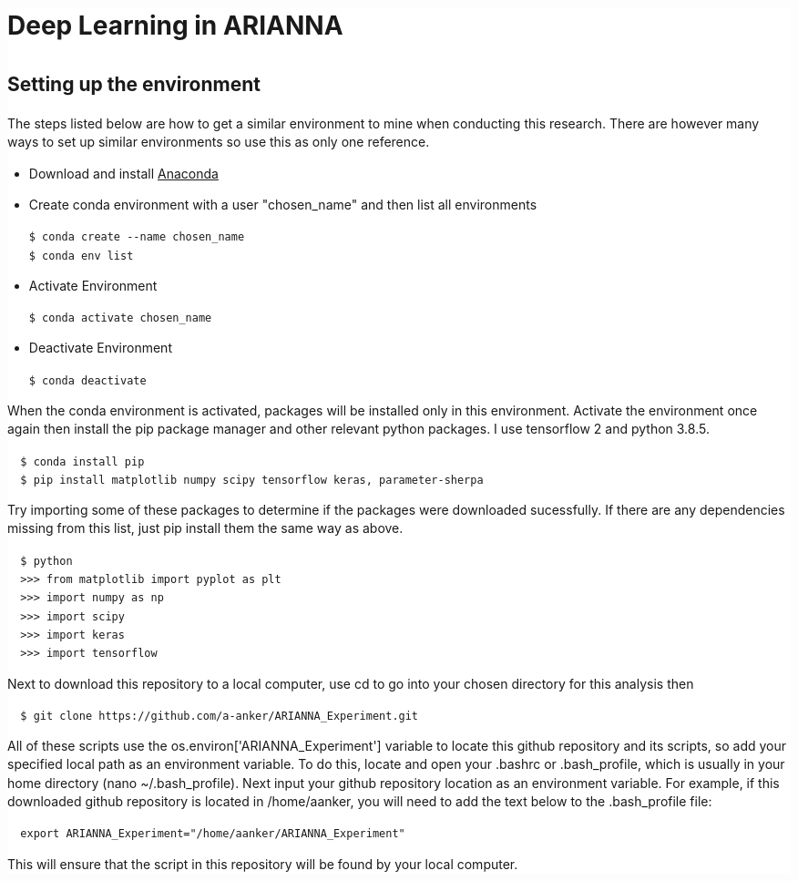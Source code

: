 # Deep Learning in ARIANNA

## Setting up the environment
The steps listed below are how to get a similar environment to mine when conducting this research. There are however many ways to set up similar environments so use this as only one reference.

- Download and install [Anaconda](https://www.anaconda.com/products/distribution)
- Create conda environment with a user "chosen_name" and then list all environments
            
      $ conda create --name chosen_name
      $ conda env list
            
- Activate Environment

      $ conda activate chosen_name
                   
- Deactivate Environment

      $ conda deactivate
      
When the conda environment is activated, packages will be installed only in this environment. Activate the environment once again then install the pip package manager and other relevant python packages. I use tensorflow 2 and python 3.8.5.
      
      $ conda install pip
      $ pip install matplotlib numpy scipy tensorflow keras, parameter-sherpa 
            
Try importing some of these packages to determine if the packages were downloaded sucessfully. If there are any dependencies missing from this list, just pip install them the same way as above.

      $ python
      >>> from matplotlib import pyplot as plt
      >>> import numpy as np
      >>> import scipy 
      >>> import keras
      >>> import tensorflow
      
Next to download this repository to a local computer, use cd to go into your chosen directory for this analysis then
            
      $ git clone https://github.com/a-anker/ARIANNA_Experiment.git
      
      
All of these scripts use the os.environ['ARIANNA_Experiment'] variable to locate this github repository and its scripts, so add your specified local path as an environment variable. To do this, locate and open your .bashrc or .bash_profile, which is usually in your home directory (nano ~/.bash_profile). Next input your github repository location as an environment variable. For example, if this downloaded github repository is located in /home/aanker, you will need to add the text below to the .bash_profile file:

      export ARIANNA_Experiment="/home/aanker/ARIANNA_Experiment"      
    
This will ensure that the script in this repository will be found by your local computer.
      
      
      
      
      